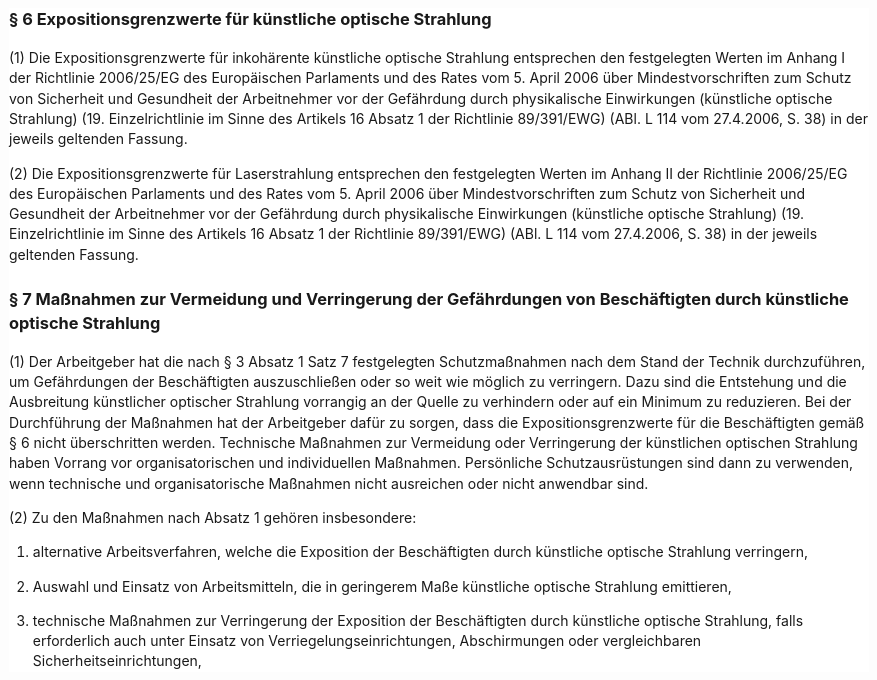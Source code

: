 
### § 6 Expositionsgrenzwerte für künstliche optische Strahlung

(1) Die Expositionsgrenzwerte für inkohärente künstliche optische
Strahlung entsprechen den festgelegten Werten im Anhang I der
Richtlinie 2006/25/EG des Europäischen Parlaments und des Rates vom 5.
April 2006 über Mindestvorschriften zum Schutz von Sicherheit und
Gesundheit der Arbeitnehmer vor der Gefährdung durch physikalische
Einwirkungen (künstliche optische Strahlung) (19. Einzelrichtlinie im
Sinne des Artikels 16 Absatz 1 der Richtlinie 89/391/EWG) (ABl. L 114
vom 27.4.2006, S. 38) in der jeweils geltenden Fassung.

(2) Die Expositionsgrenzwerte für Laserstrahlung entsprechen den
festgelegten Werten im Anhang II der Richtlinie 2006/25/EG des
Europäischen Parlaments und des Rates vom 5. April 2006 über
Mindestvorschriften zum Schutz von Sicherheit und Gesundheit der
Arbeitnehmer vor der Gefährdung durch physikalische Einwirkungen
(künstliche optische Strahlung) (19. Einzelrichtlinie im Sinne des
Artikels 16 Absatz 1 der Richtlinie 89/391/EWG) (ABl. L 114 vom
27\.4.2006, S. 38) in der jeweils geltenden Fassung.


### § 7 Maßnahmen zur Vermeidung und Verringerung der Gefährdungen von Beschäftigten durch künstliche optische Strahlung

(1) Der Arbeitgeber hat die nach § 3 Absatz 1 Satz 7 festgelegten
Schutzmaßnahmen nach dem Stand der Technik durchzuführen, um
Gefährdungen der Beschäftigten auszuschließen oder so weit wie möglich
zu verringern. Dazu sind die Entstehung und die Ausbreitung
künstlicher optischer Strahlung vorrangig an der Quelle zu verhindern
oder auf ein Minimum zu reduzieren. Bei der Durchführung der Maßnahmen
hat der Arbeitgeber dafür zu sorgen, dass die Expositionsgrenzwerte
für die Beschäftigten gemäß § 6 nicht überschritten werden. Technische
Maßnahmen zur Vermeidung oder Verringerung der künstlichen optischen
Strahlung haben Vorrang vor organisatorischen und individuellen
Maßnahmen. Persönliche Schutzausrüstungen sind dann zu verwenden, wenn
technische und organisatorische Maßnahmen nicht ausreichen oder nicht
anwendbar sind.

(2) Zu den Maßnahmen nach Absatz 1 gehören insbesondere:

1.  alternative Arbeitsverfahren, welche die Exposition der Beschäftigten
    durch künstliche optische Strahlung verringern,


2.  Auswahl und Einsatz von Arbeitsmitteln, die in geringerem Maße
    künstliche optische Strahlung emittieren,


3.  technische Maßnahmen zur Verringerung der Exposition der Beschäftigten
    durch künstliche optische Strahlung, falls erforderlich auch unter
    Einsatz von Verriegelungseinrichtungen, Abschirmungen oder
    vergleichbaren Sicherheitseinrichtungen,
